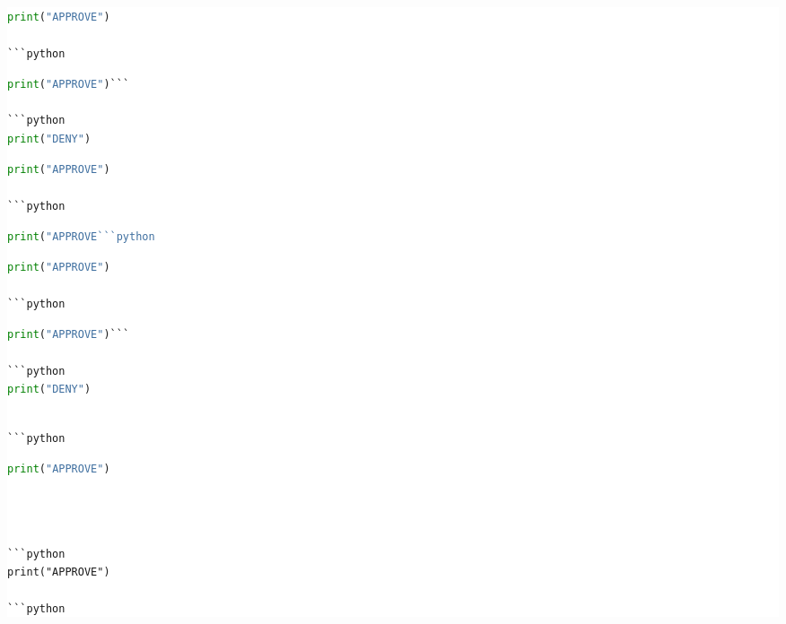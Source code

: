 

```python
print("APPROVE")

```python
```



```python
print("APPROVE")```

```python
print("DENY")
```





```python
print("APPROVE")

```python
```



```python
print("APPROVE```python
```



```python
print("APPROVE")

```python
```



```python
print("APPROVE")```

```python
print("DENY")
```





```pythonprint("APPROVE")

```python
```



```python
print("APPROVE")

```
```



```python
print("APPROVE")

```python
```
